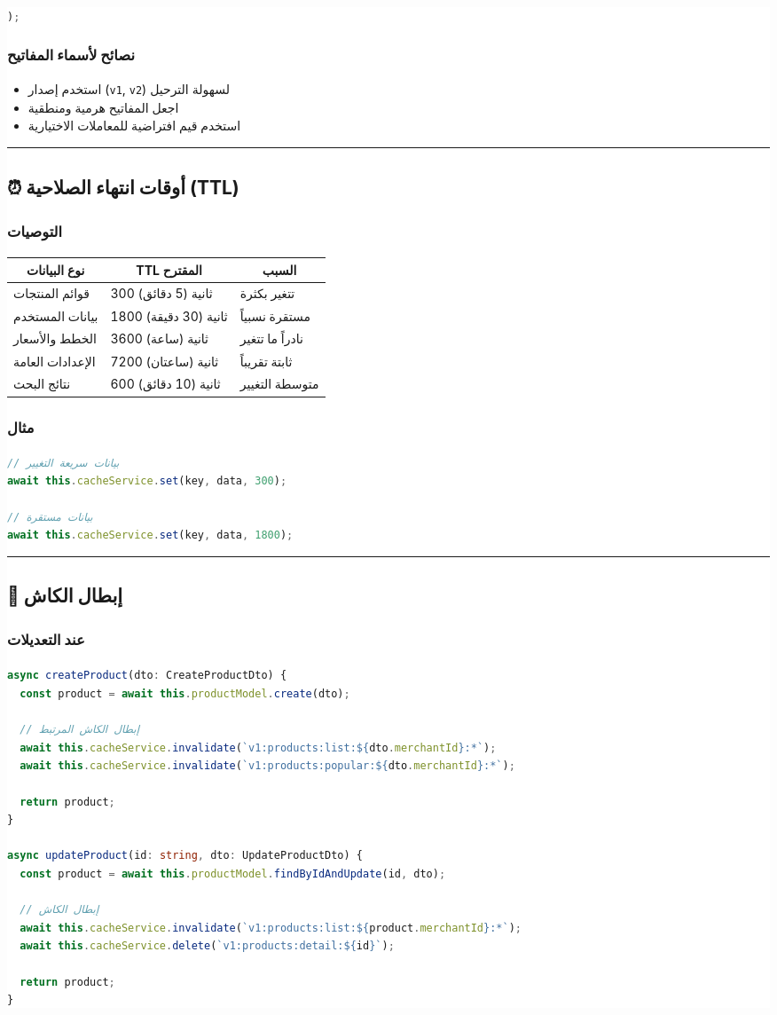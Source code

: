 ```typescript
);
```

### نصائح لأسماء المفاتيح

- استخدم إصدار (`v1`, `v2`) لسهولة الترحيل
- اجعل المفاتيح هرمية ومنطقية
- استخدم قيم افتراضية للمعاملات الاختيارية

---

## ⏰ أوقات انتهاء الصلاحية (TTL)

### التوصيات

| نوع البيانات     | TTL المقترح           | السبب           |
| ---------------- | --------------------- | --------------- |
| قوائم المنتجات   | 300 ثانية (5 دقائق)   | تتغير بكثرة     |
| بيانات المستخدم  | 1800 ثانية (30 دقيقة) | مستقرة نسبياً   |
| الخطط والأسعار   | 3600 ثانية (ساعة)     | نادراً ما تتغير |
| الإعدادات العامة | 7200 ثانية (ساعتان)   | ثابتة تقريباً   |
| نتائج البحث      | 600 ثانية (10 دقائق)  | متوسطة التغيير  |

### مثال

```typescript
// بيانات سريعة التغيير
await this.cacheService.set(key, data, 300);

// بيانات مستقرة
await this.cacheService.set(key, data, 1800);
```

---

## 🔄 إبطال الكاش

### عند التعديلات

```typescript
async createProduct(dto: CreateProductDto) {
  const product = await this.productModel.create(dto);

  // إبطال الكاش المرتبط
  await this.cacheService.invalidate(`v1:products:list:${dto.merchantId}:*`);
  await this.cacheService.invalidate(`v1:products:popular:${dto.merchantId}:*`);

  return product;
}

async updateProduct(id: string, dto: UpdateProductDto) {
  const product = await this.productModel.findByIdAndUpdate(id, dto);

  // إبطال الكاش
  await this.cacheService.invalidate(`v1:products:list:${product.merchantId}:*`);
  await this.cacheService.delete(`v1:products:detail:${id}`);

  return product;
}
```
